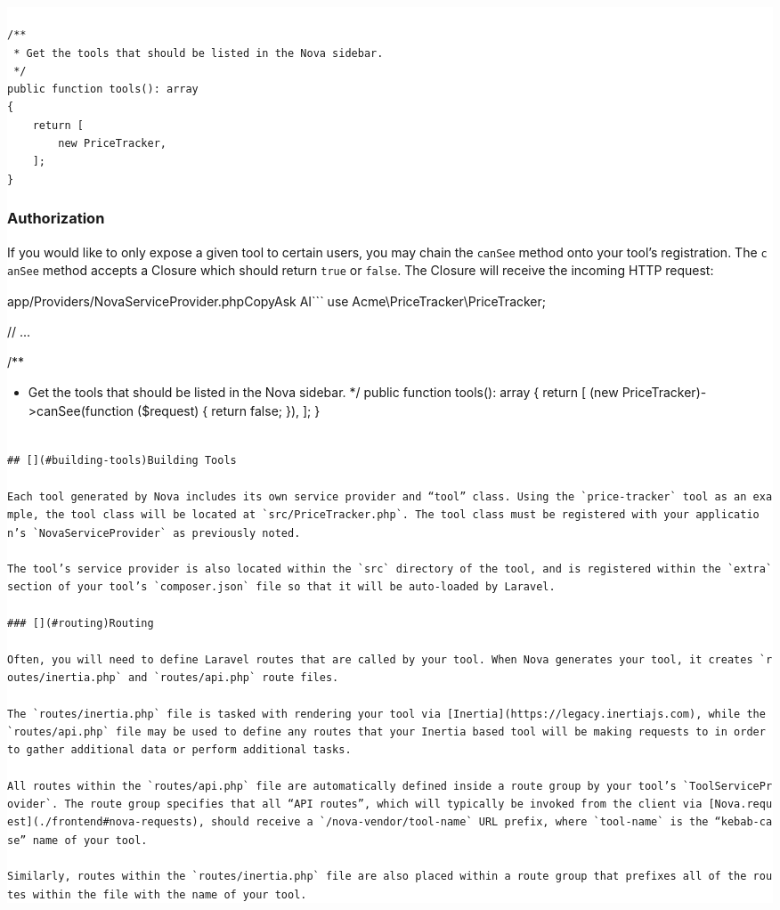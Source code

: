 ```

/**
 * Get the tools that should be listed in the Nova sidebar.
 */
public function tools(): array
{
    return [
        new PriceTracker,
    ];
}

```

### [​](#authorization)Authorization

If you would like to only expose a given tool to certain users, you may chain the `canSee` method onto your tool’s registration. The `canSee` method accepts a Closure which should return `true` or `false`. The Closure will receive the incoming HTTP request:

app/Providers/NovaServiceProvider.phpCopyAsk AI```
use Acme\PriceTracker\PriceTracker;

// ...

/**
 * Get the tools that should be listed in the Nova sidebar.
 */
public function tools(): array
{
    return [
        (new PriceTracker)->canSee(function ($request) {
            return false;
        }),
    ];
}

```

## [​](#building-tools)Building Tools

Each tool generated by Nova includes its own service provider and “tool” class. Using the `price-tracker` tool as an example, the tool class will be located at `src/PriceTracker.php`. The tool class must be registered with your application’s `NovaServiceProvider` as previously noted.

The tool’s service provider is also located within the `src` directory of the tool, and is registered within the `extra` section of your tool’s `composer.json` file so that it will be auto-loaded by Laravel.

### [​](#routing)Routing

Often, you will need to define Laravel routes that are called by your tool. When Nova generates your tool, it creates `routes/inertia.php` and `routes/api.php` route files.

The `routes/inertia.php` file is tasked with rendering your tool via [Inertia](https://legacy.inertiajs.com), while the `routes/api.php` file may be used to define any routes that your Inertia based tool will be making requests to in order to gather additional data or perform additional tasks.

All routes within the `routes/api.php` file are automatically defined inside a route group by your tool’s `ToolServiceProvider`. The route group specifies that all “API routes”, which will typically be invoked from the client via [Nova.request](./frontend#nova-requests), should receive a `/nova-vendor/tool-name` URL prefix, where `tool-name` is the “kebab-case” name of your tool.

Similarly, routes within the `routes/inertia.php` file are also placed within a route group that prefixes all of the routes within the file with the name of your tool.

```